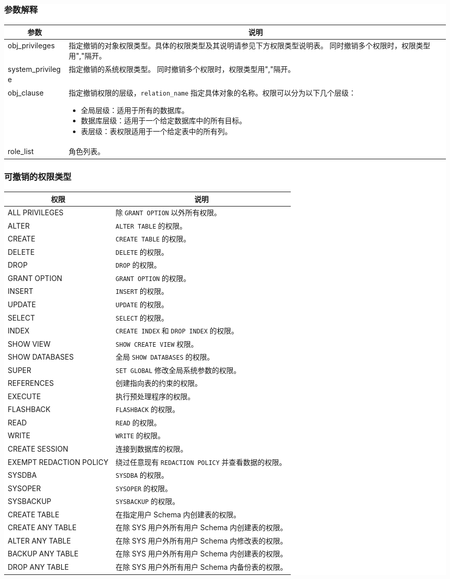 ### 参数解释

|参数|说明|
|------------------|------------------------------------------------------------------------------------------------------------------------------------------------------------------------------------------------------------------------------------------------------------------|
|  obj_privileges  | 指定撤销的对象权限类型。具体的权限类型及其说明请参见下方权限类型说明表。 同时撤销多个权限时，权限类型用","隔开。 |
| system_privilege | 指定撤销的系统权限类型。 同时撤销多个权限时，权限类型用","隔开。                                                                                                                                                                                                               |
| obj_clause       | 指定撤销权限的层级，`relation_name` 指定具体对象的名称。权限可以分为以下几个层级： <ul><li>全局层级：适用于所有的数据库。</li><li> 数据库层级：适用于一个给定数据库中的所有目标。  </li><li> 表层级：表权限适用于一个给定表中的所有列。 </li></ul>   |
| role_list        | 角色列表。                                                                                                                                                                                                                                                            |

### 可撤销的权限类型

|             权限              |                          说明                          |
|-----------------------------|------------------------------------------------------|
| ALL PRIVILEGES              | 除 `GRANT OPTION` 以外所有权限。                             |
| ALTER                       | `ALTER TABLE` 的权限。                                   |
| CREATE                      | `CREATE TABLE` 的权限。                                  |
| DELETE                      | `DELETE` 的权限。                                        |
| DROP                        | `DROP` 的权限。                                          |
| GRANT OPTION                | `GRANT OPTION` 的权限。                                  |
| INSERT                      | `INSERT` 的权限。                                        |
| UPDATE                      | `UPDATE` 的权限。                                        |
| SELECT                      | `SELECT` 的权限。                                        |
| INDEX                       | `CREATE INDEX` 和 `DROP INDEX` 的权限。                   |
| SHOW VIEW                   | `SHOW CREATE VIEW` 权限。                               |
| SHOW DATABASES              | 全局 `SHOW DATABASES` 的权限。                             |
| SUPER                       | `SET GLOBAL` 修改全局系统参数的权限。                            |
| REFERENCES                  | 创建指向表的约束的权限。                                         |
| EXECUTE                     | 执行预处理程序的权限。                                          |
| FLASHBACK                   | `FLASHBACK` 的权限。                                     |
| READ                        | `READ` 的权限。                                          |
| WRITE                       | `WRITE` 的权限。                                         |
| CREATE SESSION              | 连接到数据库的权限。                                           |
| EXEMPT REDACTION POLICY     | 绕过任意现有 `REDACTION POLICY` 并查看数据的权限。                  |
| SYSDBA                      | `SYSDBA` 的权限。                                        |
| SYSOPER                     | `SYSOPER` 的权限。                                       |
| SYSBACKUP                   | `SYSBACKUP` 的权限。                                     |
| CREATE TABLE                | 在指定用户 Schema 内创建表的权限。                                |
| CREATE ANY TABLE            | 在除 SYS 用户外所有用户 Schema 内创建表的权限。                       |
| ALTER ANY TABLE             | 在除 SYS 用户外所有用户 Schema 内修改表的权限。                       |
| BACKUP ANY TABLE            | 在除 SYS 用户外所有用户 Schema 内创建表的权限。                       |
| DROP ANY TABLE              | 在除 SYS 用户外所有用户 Schema 内备份表的权限。                       |